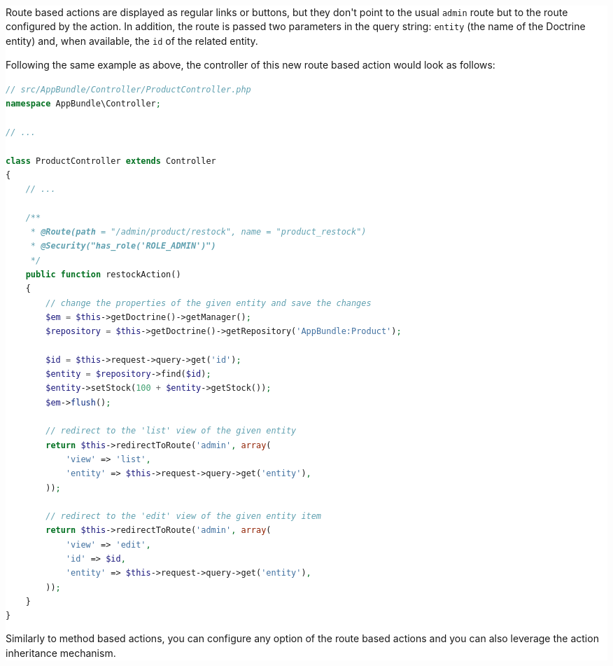 Route based actions are displayed as regular links or buttons, but they don't
point to the usual `admin` route but to the route configured by the action.
In addition, the route is passed two parameters in the query string: `entity`
(the name of the Doctrine entity) and, when available, the `id` of the related
entity.

Following the same example as above, the controller of this new route based
action would look as follows:

```php
// src/AppBundle/Controller/ProductController.php
namespace AppBundle\Controller;

// ...

class ProductController extends Controller
{
    // ...

    /**
     * @Route(path = "/admin/product/restock", name = "product_restock")
     * @Security("has_role('ROLE_ADMIN')")
     */
    public function restockAction()
    {
        // change the properties of the given entity and save the changes
        $em = $this->getDoctrine()->getManager();
        $repository = $this->getDoctrine()->getRepository('AppBundle:Product');

        $id = $this->request->query->get('id');
        $entity = $repository->find($id);
        $entity->setStock(100 + $entity->getStock());
        $em->flush();

        // redirect to the 'list' view of the given entity
        return $this->redirectToRoute('admin', array(
            'view' => 'list',
            'entity' => $this->request->query->get('entity'),
        ));

        // redirect to the 'edit' view of the given entity item
        return $this->redirectToRoute('admin', array(
            'view' => 'edit',
            'id' => $id,
            'entity' => $this->request->query->get('entity'),
        ));
    }
}
```

Similarly to method based actions, you can configure any option of the route
based actions and you can also leverage the action inheritance mechanism.

[customizing-admin-controller]: ./customizing-admin-controller.md
